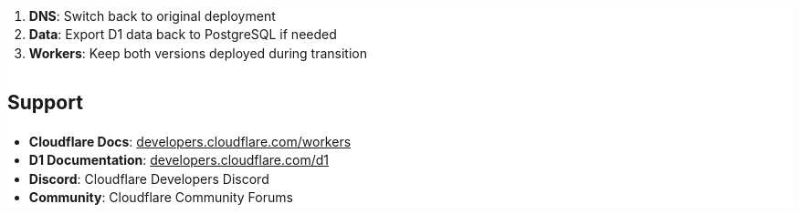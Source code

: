 1. **DNS**: Switch back to original deployment
2. **Data**: Export D1 data back to PostgreSQL if needed
3. **Workers**: Keep both versions deployed during transition

## Support

- **Cloudflare Docs**: [developers.cloudflare.com/workers](https://developers.cloudflare.com/workers/)
- **D1 Documentation**: [developers.cloudflare.com/d1](https://developers.cloudflare.com/d1/)
- **Discord**: Cloudflare Developers Discord
- **Community**: Cloudflare Community Forums
